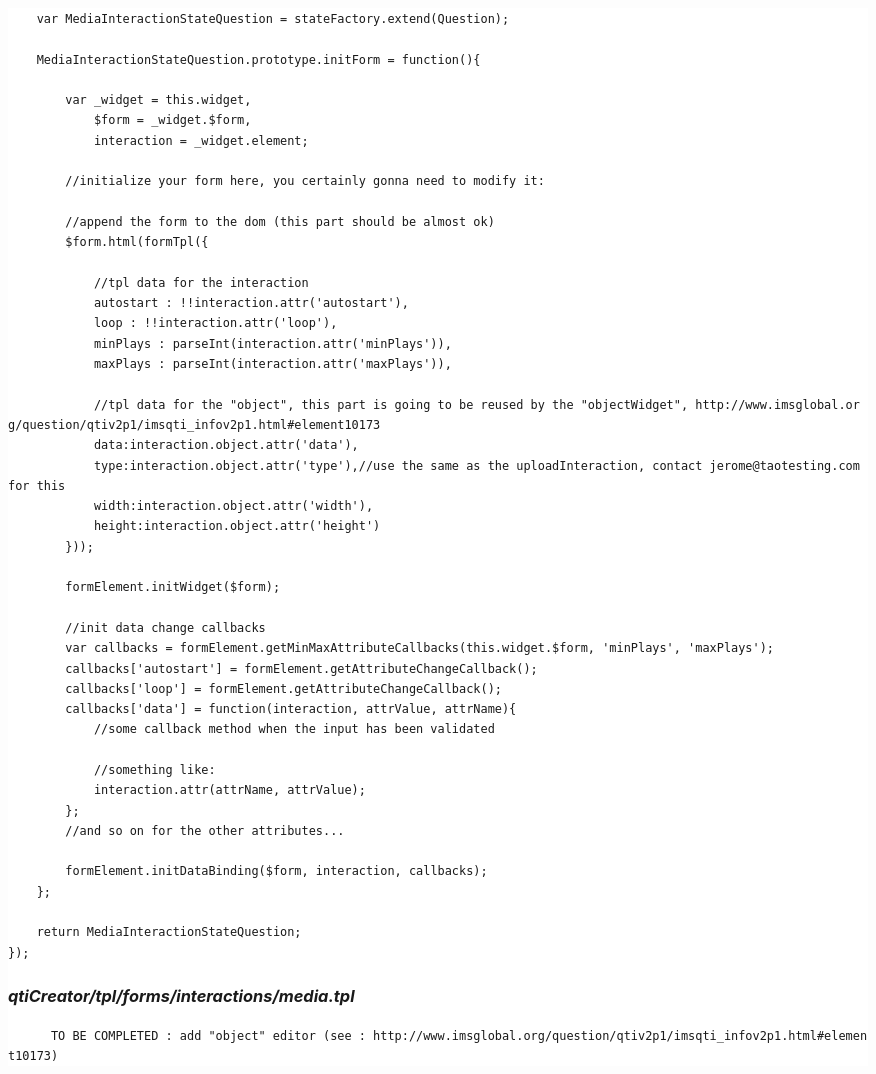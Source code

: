         var MediaInteractionStateQuestion = stateFactory.extend(Question);

        MediaInteractionStateQuestion.prototype.initForm = function(){

            var _widget = this.widget,
                $form = _widget.$form,
                interaction = _widget.element;

            //initialize your form here, you certainly gonna need to modify it:

            //append the form to the dom (this part should be almost ok)
            $form.html(formTpl({

                //tpl data for the interaction
                autostart : !!interaction.attr('autostart'),
                loop : !!interaction.attr('loop'),
                minPlays : parseInt(interaction.attr('minPlays')),
                maxPlays : parseInt(interaction.attr('maxPlays')),

                //tpl data for the "object", this part is going to be reused by the "objectWidget", http://www.imsglobal.org/question/qtiv2p1/imsqti_infov2p1.html#element10173
                data:interaction.object.attr('data'),
                type:interaction.object.attr('type'),//use the same as the uploadInteraction, contact jerome@taotesting.com for this
                width:interaction.object.attr('width'),
                height:interaction.object.attr('height')
            }));

            formElement.initWidget($form);

            //init data change callbacks
            var callbacks = formElement.getMinMaxAttributeCallbacks(this.widget.$form, 'minPlays', 'maxPlays');
            callbacks['autostart'] = formElement.getAttributeChangeCallback();
            callbacks['loop'] = formElement.getAttributeChangeCallback();
            callbacks['data'] = function(interaction, attrValue, attrName){
                //some callback method when the input has been validated

                //something like:
                interaction.attr(attrName, attrValue);
            };
            //and so on for the other attributes...

            formElement.initDataBinding($form, interaction, callbacks);
        };

        return MediaInteractionStateQuestion;
    });

### *qtiCreator/tpl/forms/interactions/media.tpl*



          TO BE COMPLETED : add "object" editor (see : http://www.imsglobal.org/question/qtiv2p1/imsqti_infov2p1.html#element10173)




